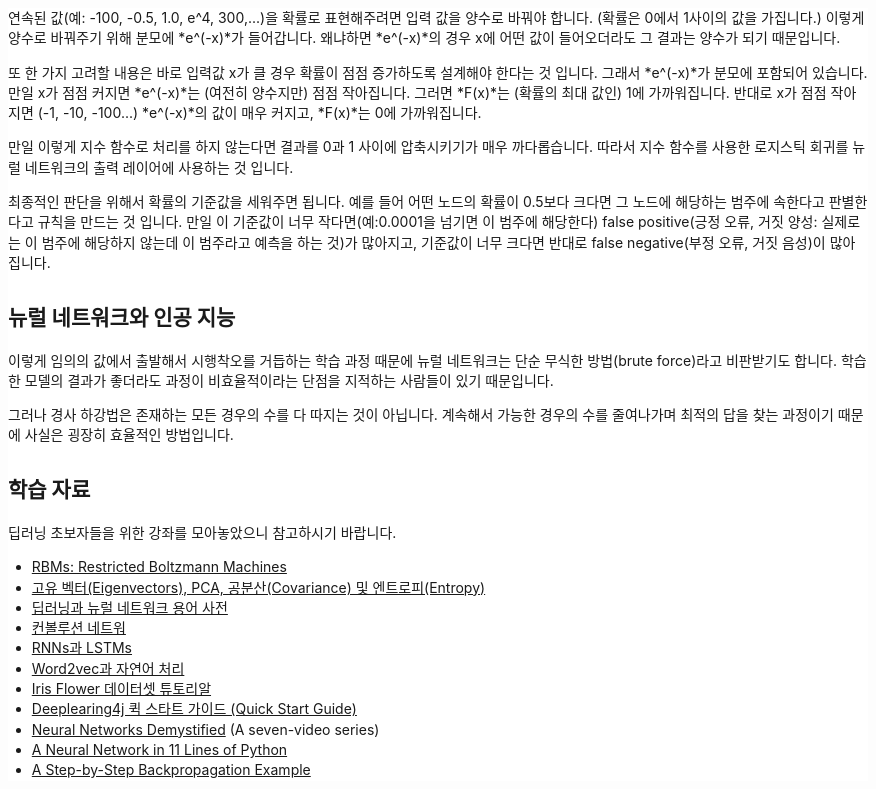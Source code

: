 연속된 값(예: -100, -0.5, 1.0, e^4, 300,...)을 확률로 표현해주려면 입력 값을 양수로 바꿔야 합니다. (확률은 0에서 1사이의 값을 가집니다.) 이렇게 양수로 바꿔주기 위해 분모에 *e^(-x)*가 들어갑니다. 왜냐하면 *e^(-x)*의 경우 x에 어떤 값이 들어오더라도 그 결과는 양수가 되기 때문입니다. 

또 한 가지 고려할 내용은 바로 입력값 x가 클 경우 확률이 점점 증가하도록 설계해야 한다는 것 입니다. 그래서 *e^(-x)*가 분모에 포함되어 있습니다. 만일 x가 점점 커지면 *e^(-x)*는 (여전히 양수지만) 점점 작아집니다. 그러면 *F(x)*는 (확률의 최대 값인) 1에 가까워집니다. 반대로 x가 점점 작아지면 (-1, -10, -100...) *e^(-x)*의 값이 매우 커지고, *F(x)*는 0에 가까워집니다. 

만일 이렇게 지수 함수로 처리를 하지 않는다면 결과를 0과 1 사이에 압축시키기가 매우 까다롭습니다. 따라서 지수 함수를 사용한 로지스틱 회귀를 뉴럴 네트워크의 출력 레이어에 사용하는 것 입니다.

최종적인 판단을 위해서 확률의 기준값을 세워주면 됩니다. 예를 들어 어떤 노드의 확률이 0.5보다 크다면 그 노드에 해당하는 범주에 속한다고 판별한다고 규칙을 만드는 것 입니다. 만일 이 기준값이 너무 작다면(예:0.0001을 넘기면 이 범주에 해당한다) false positive(긍정 오류, 거짓 양성: 실제로는 이 범주에 해당하지 않는데 이 범주라고 예측을 하는 것)가 많아지고, 기준값이 너무 크다면 반대로 false negative(부정 오류, 거짓 음성)이 많아집니다.

 ## <a name="ai">뉴럴 네트워크와 인공 지능</a>

이렇게 임의의 값에서 출발해서 시행착오를 거듭하는 학습 과정 때문에 뉴럴 네트워크는 단순 무식한 방법(brute force)라고 비판받기도 합니다. 학습한 모델의 결과가 좋더라도 과정이 비효율적이라는 단점을 지적하는 사람들이 있기 때문입니다.

그러나 경사 하강법은 존재하는 모든 경우의 수를 다 따지는 것이 아닙니다. 계속해서 가능한 경우의 수를 줄여나가며 최적의 답을 찾는 과정이기 때문에 사실은 굉장히 효율적인 방법입니다.

## <a name="intro">학습 자료</a>

딥러닝 초보자들을 위한 강좌를 모아놓았으니 참고하시기 바랍니다.

* [RBMs: Restricted Boltzmann Machines](../restrictedboltzmannmachine.html)
* [고유 벡터(Eigenvectors), PCA, 공분산(Covariance) 및 엔트로피(Entropy)](../eigenvector.html)
* [딥러닝과 뉴럴 네트워크 용어 사전](../glossary.html)
* [컨볼루션 네트워](../convolutionalnets.html)
* [RNNs과 LSTMs](../lstm.html)
* [Word2vec과 자연어 처리](../lstm.html)
* [Iris Flower 데이터셋 튜토리알](../iris-flower-dataset-tutorial.html)
* [Deeplearing4j 퀵 스타트 가이드 (Quick Start Guide)](../quickstart.html)
* [Neural Networks Demystified](https://www.youtube.com/watch?v=bxe2T-V8XRs) (A seven-video series)
* [A Neural Network in 11 Lines of Python](https://iamtrask.github.io/2015/07/12/basic-python-network/)
* [A Step-by-Step Backpropagation Example](http://mattmazur.com/2015/03/17/a-step-by-step-backpropagation-example/)
